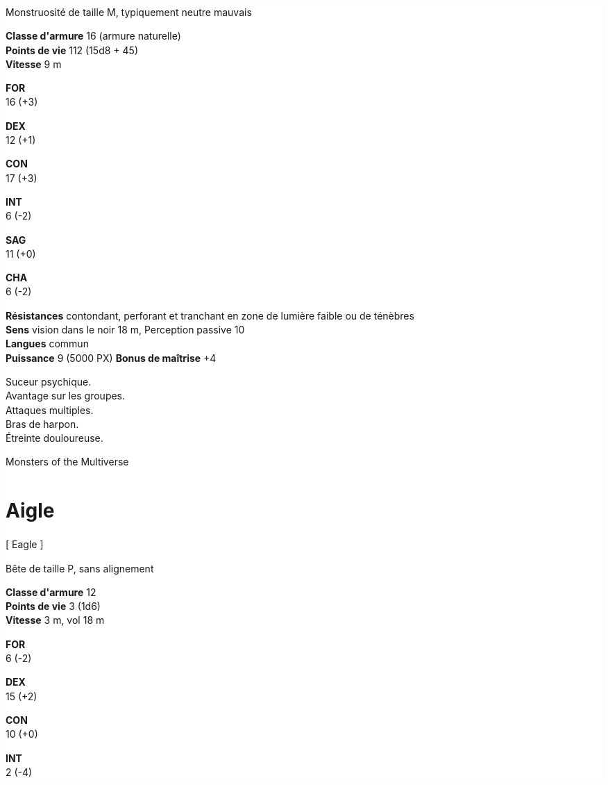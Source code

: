 Monstruosité de taille M, typiquement neutre mauvais

**Classe d'armure** 16 (armure naturelle)  
**Points de vie** 112 (15d8 + 45)  
**Vitesse** 9 m

**FOR**  
16 (+3)

**DEX**  
12 (+1)

**CON**  
17 (+3)

**INT**  
6 (-2)

**SAG**  
11 (+0)

**CHA**  
6 (-2)

**Résistances** contondant, perforant et tranchant en zone de lumière faible ou de ténèbres  
**Sens** vision dans le noir 18 m, Perception passive 10  
**Langues** commun  
**Puissance** 9 (5000 PX) **Bonus de maîtrise** +4

Suceur psychique.  
Avantage sur les groupes.  
Attaques multiples.  
Bras de harpon.  
Étreinte douloureuse.  

Monsters of the Multiverse

Aigle
=====

\[ Eagle \]

Bête de taille P, sans alignement

**Classe d'armure** 12  
**Points de vie** 3 (1d6)  
**Vitesse** 3 m, vol 18 m

**FOR**  
6 (-2)

**DEX**  
15 (+2)

**CON**  
10 (+0)

**INT**  
2 (-4)
